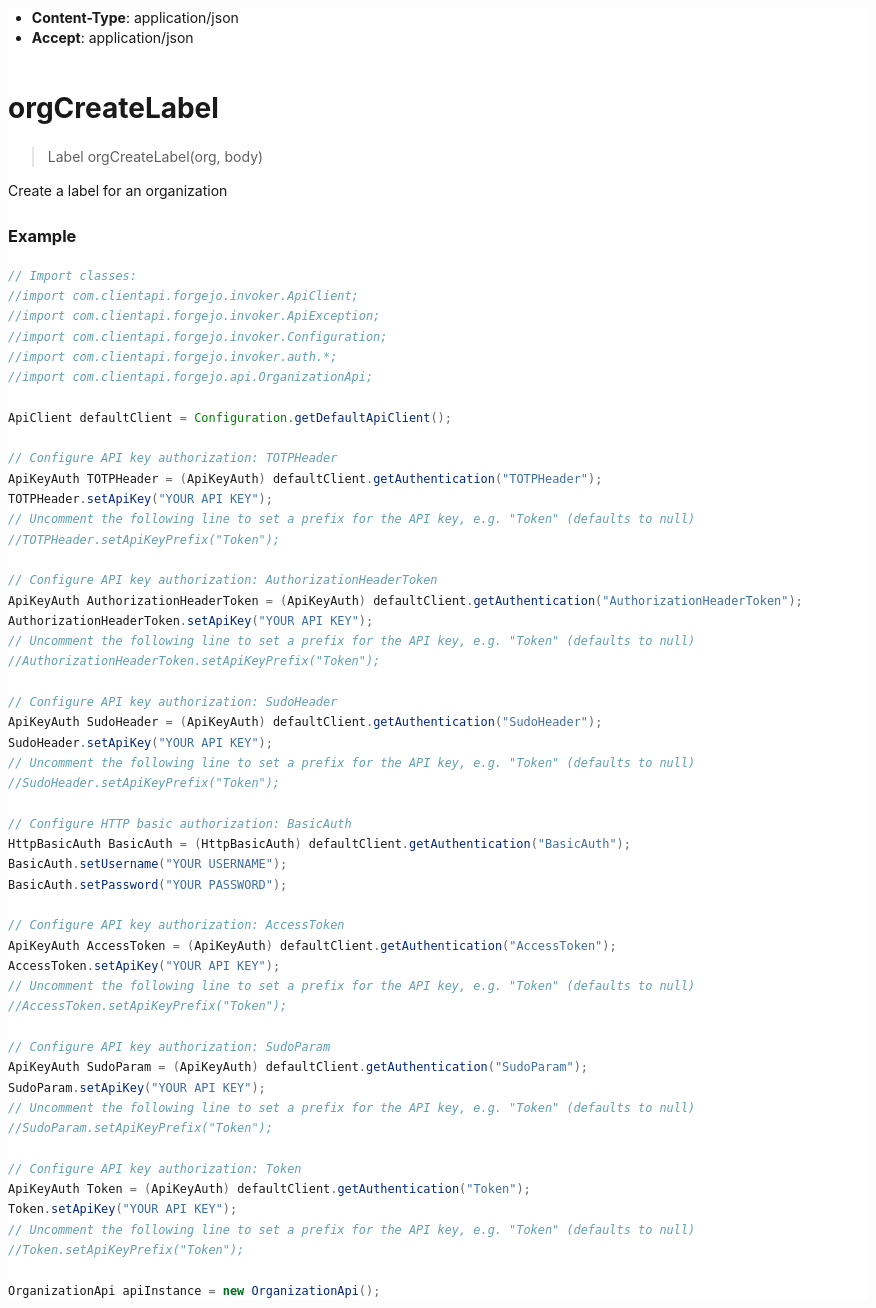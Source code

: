  - **Content-Type**: application/json
 - **Accept**: application/json

<a name="orgCreateLabel"></a>
# **orgCreateLabel**
> Label orgCreateLabel(org, body)

Create a label for an organization

### Example
```java
// Import classes:
//import com.clientapi.forgejo.invoker.ApiClient;
//import com.clientapi.forgejo.invoker.ApiException;
//import com.clientapi.forgejo.invoker.Configuration;
//import com.clientapi.forgejo.invoker.auth.*;
//import com.clientapi.forgejo.api.OrganizationApi;

ApiClient defaultClient = Configuration.getDefaultApiClient();

// Configure API key authorization: TOTPHeader
ApiKeyAuth TOTPHeader = (ApiKeyAuth) defaultClient.getAuthentication("TOTPHeader");
TOTPHeader.setApiKey("YOUR API KEY");
// Uncomment the following line to set a prefix for the API key, e.g. "Token" (defaults to null)
//TOTPHeader.setApiKeyPrefix("Token");

// Configure API key authorization: AuthorizationHeaderToken
ApiKeyAuth AuthorizationHeaderToken = (ApiKeyAuth) defaultClient.getAuthentication("AuthorizationHeaderToken");
AuthorizationHeaderToken.setApiKey("YOUR API KEY");
// Uncomment the following line to set a prefix for the API key, e.g. "Token" (defaults to null)
//AuthorizationHeaderToken.setApiKeyPrefix("Token");

// Configure API key authorization: SudoHeader
ApiKeyAuth SudoHeader = (ApiKeyAuth) defaultClient.getAuthentication("SudoHeader");
SudoHeader.setApiKey("YOUR API KEY");
// Uncomment the following line to set a prefix for the API key, e.g. "Token" (defaults to null)
//SudoHeader.setApiKeyPrefix("Token");

// Configure HTTP basic authorization: BasicAuth
HttpBasicAuth BasicAuth = (HttpBasicAuth) defaultClient.getAuthentication("BasicAuth");
BasicAuth.setUsername("YOUR USERNAME");
BasicAuth.setPassword("YOUR PASSWORD");

// Configure API key authorization: AccessToken
ApiKeyAuth AccessToken = (ApiKeyAuth) defaultClient.getAuthentication("AccessToken");
AccessToken.setApiKey("YOUR API KEY");
// Uncomment the following line to set a prefix for the API key, e.g. "Token" (defaults to null)
//AccessToken.setApiKeyPrefix("Token");

// Configure API key authorization: SudoParam
ApiKeyAuth SudoParam = (ApiKeyAuth) defaultClient.getAuthentication("SudoParam");
SudoParam.setApiKey("YOUR API KEY");
// Uncomment the following line to set a prefix for the API key, e.g. "Token" (defaults to null)
//SudoParam.setApiKeyPrefix("Token");

// Configure API key authorization: Token
ApiKeyAuth Token = (ApiKeyAuth) defaultClient.getAuthentication("Token");
Token.setApiKey("YOUR API KEY");
// Uncomment the following line to set a prefix for the API key, e.g. "Token" (defaults to null)
//Token.setApiKeyPrefix("Token");

OrganizationApi apiInstance = new OrganizationApi();
```